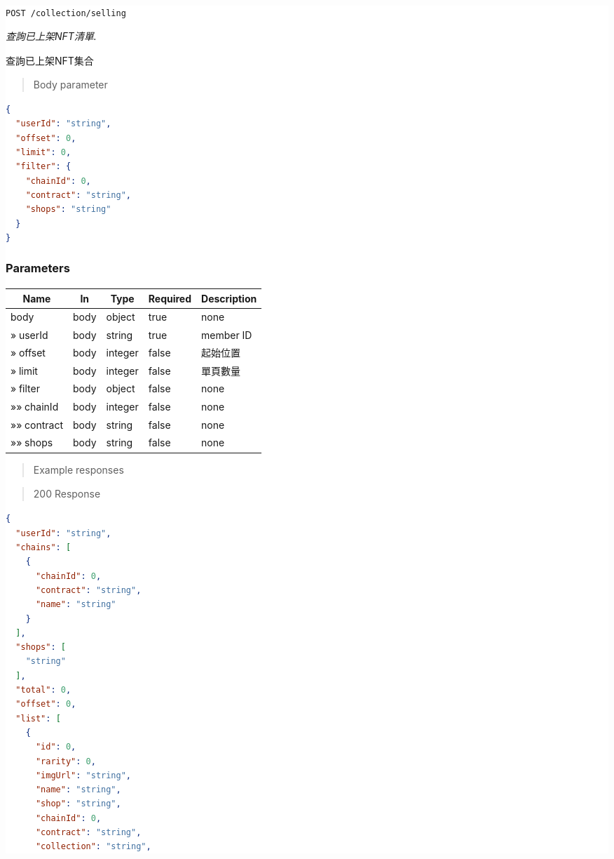 `POST /collection/selling`

*查詢已上架NFT清單.*

查詢已上架NFT集合

> Body parameter

```json
{
  "userId": "string",
  "offset": 0,
  "limit": 0,
  "filter": {
    "chainId": 0,
    "contract": "string",
    "shops": "string"
  }
}
```

<h3 id="collectionselling-parameters">Parameters</h3>

|Name|In|Type|Required|Description|
|---|---|---|---|---|
|body|body|object|true|none|
|» userId|body|string|true|member ID|
|» offset|body|integer|false|起始位置|
|» limit|body|integer|false|單頁數量|
|» filter|body|object|false|none|
|»» chainId|body|integer|false|none|
|»» contract|body|string|false|none|
|»» shops|body|string|false|none|

> Example responses

> 200 Response

```json
{
  "userId": "string",
  "chains": [
    {
      "chainId": 0,
      "contract": "string",
      "name": "string"
    }
  ],
  "shops": [
    "string"
  ],
  "total": 0,
  "offset": 0,
  "list": [
    {
      "id": 0,
      "rarity": 0,
      "imgUrl": "string",
      "name": "string",
      "shop": "string",
      "chainId": 0,
      "contract": "string",
      "collection": "string",
```